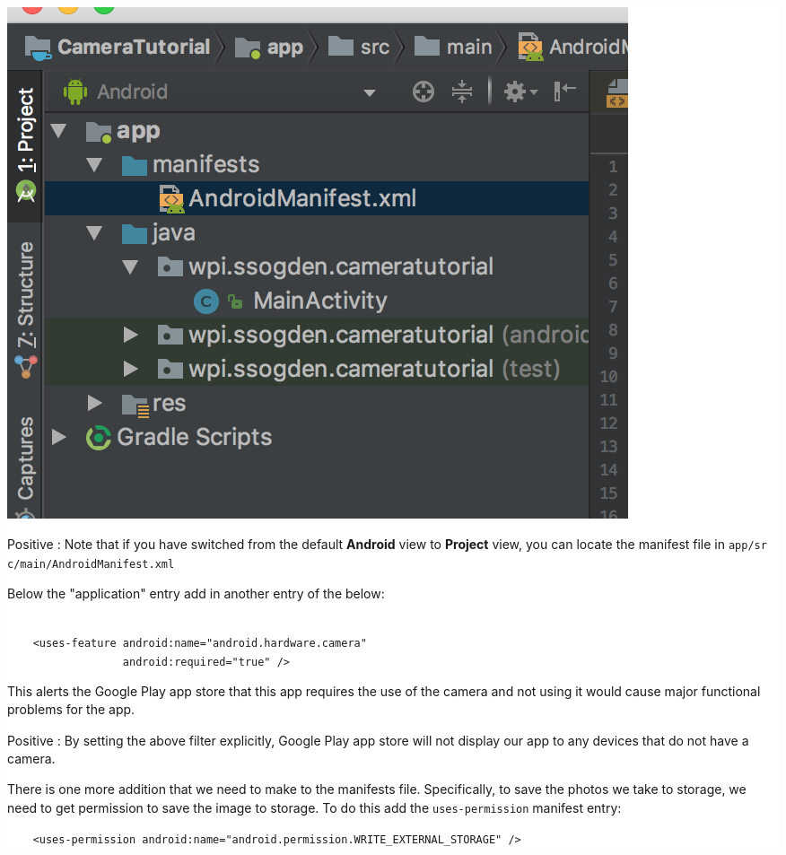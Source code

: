 ![Manifest file location](imgs/Camera/Manifest.0.png)

Positive
: Note that if you have switched from the default **Android** view to **Project** view, you can locate the manifest file in `app/src/main/AndroidManifest.xml`


Below the "application" entry add in another entry of the below:
```

    <uses-feature android:name="android.hardware.camera"
                  android:required="true" />
```
This alerts the Google Play app store that this app requires the use of the camera and not using it would cause major functional problems for the app. 

Positive
: By setting the above filter explicitly, Google Play app store will not display our app to any devices that do not have a camera. 

There is one more addition that we need to make to the manifests file.  Specifically, to save the photos we take to storage, we need to get permission to save the image to storage.  To do this add the `uses-permission` manifest entry:
```
    <uses-permission android:name="android.permission.WRITE_EXTERNAL_STORAGE" />
```
